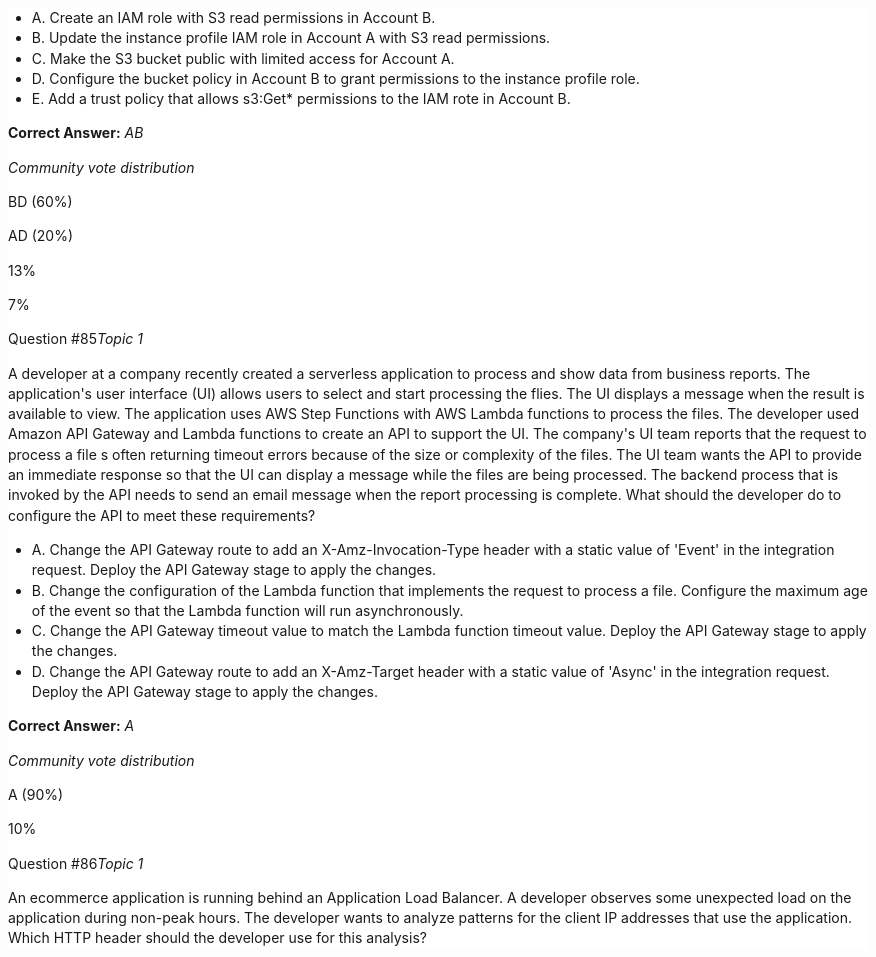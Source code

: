 - A. Create an IAM role with S3 read permissions in Account B.
- B. Update the instance profile IAM role in Account A with S3 read permissions.
- C. Make the S3 bucket public with limited access for Account A.
- D. Configure the bucket policy in Account B to grant permissions to the instance profile role.
- E. Add a trust policy that allows s3:Get* permissions to the IAM rote in Account B.

**Correct Answer:** *AB*

*Community vote distribution*

BD (60%)

AD (20%)

13%

7%



Question #85*Topic 1*

A developer at a company recently created a serverless application to process and show data from business reports. The application's user interface (UI) allows users to select and start processing the flies. The UI displays a message when the result is available to view. The application uses AWS Step Functions with AWS
Lambda functions to process the files. The developer used Amazon API Gateway and Lambda functions to create an API to support the UI.
The company's UI team reports that the request to process a file s often returning timeout errors because of the size or complexity of the files. The UI team wants the API to provide an immediate response so that the UI can display a message while the files are being processed. The backend process that is invoked by the
API needs to send an email message when the report processing is complete.
What should the developer do to configure the API to meet these requirements?

- A. Change the API Gateway route to add an X-Amz-Invocation-Type header with a static value of 'Event' in the integration request. Deploy the API Gateway stage to apply the changes.
- B. Change the configuration of the Lambda function that implements the request to process a file. Configure the maximum age of the event so that the Lambda function will run asynchronously.
- C. Change the API Gateway timeout value to match the Lambda function timeout value. Deploy the API Gateway stage to apply the changes.
- D. Change the API Gateway route to add an X-Amz-Target header with a static value of 'Async' in the integration request. Deploy the API Gateway stage to apply the changes.

**Correct Answer:** *A*

*Community vote distribution*

A (90%)

10%



Question #86*Topic 1*

An ecommerce application is running behind an Application Load Balancer. A developer observes some unexpected load on the application during non-peak hours. The developer wants to analyze patterns for the client IP addresses that use the application.
Which HTTP header should the developer use for this analysis?
